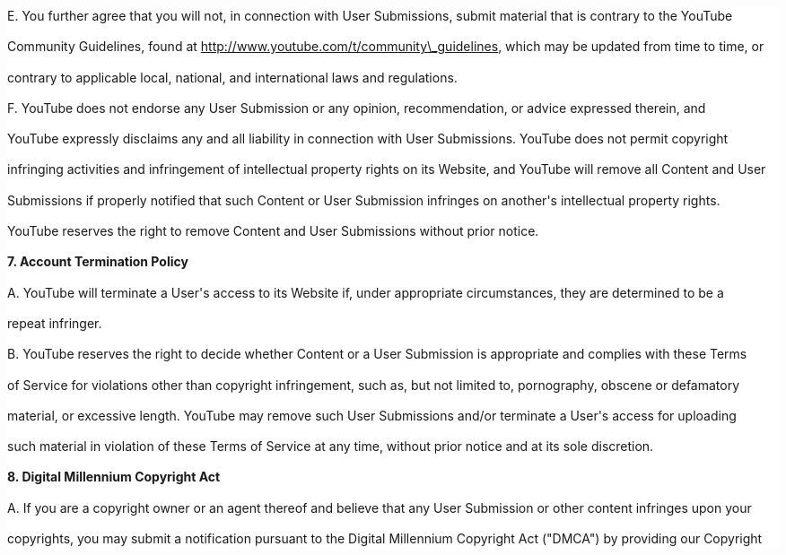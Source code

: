 
E. You further agree that you will not, in connection with User Submissions, submit material that is contrary to the YouTube


Community Guidelines, found at http://www.youtube.com/t/community\_guidelines, which may be updated from time to time, or


contrary to applicable local, national, and international laws and regulations.


F. YouTube does not endorse any User Submission or any opinion, recommendation, or advice expressed therein, and


YouTube expressly disclaims any and all liability in connection with User Submissions. YouTube does not permit copyright


infringing activities and infringement of intellectual property rights on its Website, and YouTube will remove all Content and User


Submissions if properly notified that such Content or User Submission infringes on another's intellectual property rights.


YouTube reserves the right to remove Content and User Submissions without prior notice.


**7. Account Termination Policy**


A. YouTube will terminate a User's access to its Website if, under appropriate circumstances, they are determined to be a


repeat infringer.


B. YouTube reserves the right to decide whether Content or a User Submission is appropriate and complies with these Terms


of Service for violations other than copyright infringement, such as, but not limited to, pornography, obscene or defamatory


material, or excessive length. YouTube may remove such User Submissions and/or terminate a User's access for uploading


such material in violation of these Terms of Service at any time, without prior notice and at its sole discretion.


**8. Digital Millennium Copyright Act**


A. If you are a copyright owner or an agent thereof and believe that any User Submission or other content infringes upon your


copyrights, you may submit a notification pursuant to the Digital Millennium Copyright Act ("DMCA") by providing our Copyright
